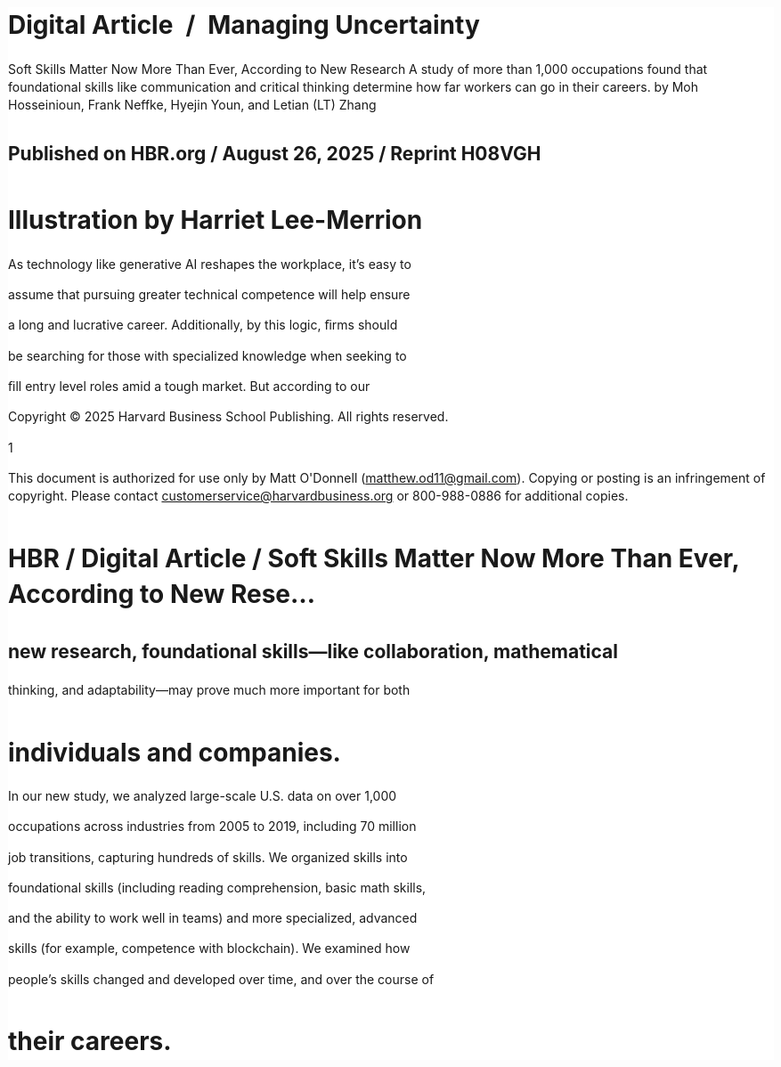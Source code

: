 # Digital Article / Managing Uncertainty

Soft Skills Matter Now More Than Ever, According to New Research A study of more than 1,000 occupations found that foundational skills like communication and critical thinking determine how far workers can go in their careers. by Moh Hosseinioun, Frank Neffke, Hyejin Youn, and Letian (LT) Zhang

## Published on HBR.org / August 26, 2025 / Reprint H08VGH

# Illustration by Harriet Lee-Merrion

As technology like generative AI reshapes the workplace, it’s easy to

assume that pursuing greater technical competence will help ensure

a long and lucrative career. Additionally, by this logic, ﬁrms should

be searching for those with specialized knowledge when seeking to

ﬁll entry level roles amid a tough market. But according to our

Copyright © 2025 Harvard Business School Publishing. All rights reserved.

1

This document is authorized for use only by Matt O'Donnell (matthew.od11@gmail.com). Copying or posting is an infringement of copyright. Please contact customerservice@harvardbusiness.org or 800-988-0886 for additional copies.

# HBR / Digital Article / Soft Skills Matter Now More Than Ever, According to New Rese…

## new research, foundational skills—like collaboration, mathematical

thinking, and adaptability—may prove much more important for both

# individuals and companies.

In our new study, we analyzed large-scale U.S. data on over 1,000

occupations across industries from 2005 to 2019, including 70 million

job transitions, capturing hundreds of skills. We organized skills into

foundational skills (including reading comprehension, basic math skills,

and the ability to work well in teams) and more specialized, advanced

skills (for example, competence with blockchain). We examined how

people’s skills changed and developed over time, and over the course of

# their careers.
